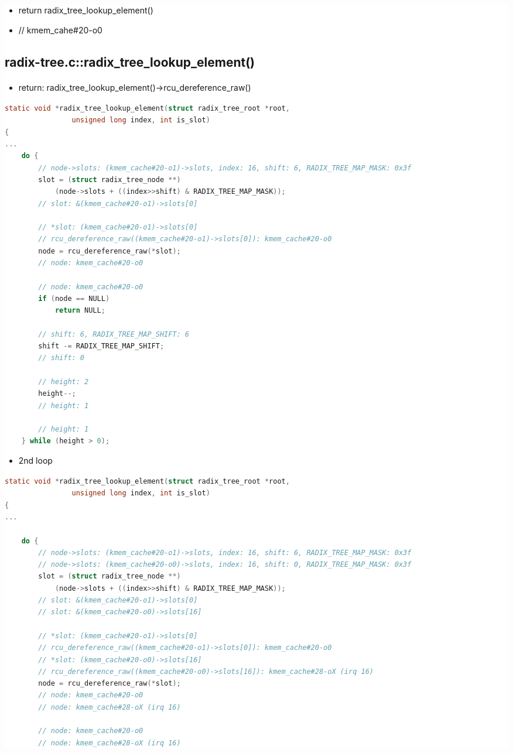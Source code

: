 
* return radix_tree_lookup_element()
 - // kmem_cahe#20-o0

## radix-tree.c::radix_tree_lookup_element()
* return: radix_tree_lookup_element()->rcu_dereference_raw()

```c
static void *radix_tree_lookup_element(struct radix_tree_root *root,
				unsigned long index, int is_slot)
{
...
	do {
		// node->slots: (kmem_cache#20-o1)->slots, index: 16, shift: 6, RADIX_TREE_MAP_MASK: 0x3f
		slot = (struct radix_tree_node **)
			(node->slots + ((index>>shift) & RADIX_TREE_MAP_MASK));
		// slot: &(kmem_cache#20-o1)->slots[0]

		// *slot: (kmem_cache#20-o1)->slots[0]
		// rcu_dereference_raw((kmem_cache#20-o1)->slots[0]): kmem_cache#20-o0
		node = rcu_dereference_raw(*slot);
		// node: kmem_cache#20-o0

		// node: kmem_cache#20-o0
		if (node == NULL)
			return NULL;

		// shift: 6, RADIX_TREE_MAP_SHIFT: 6
		shift -= RADIX_TREE_MAP_SHIFT;
		// shift: 0

		// height: 2
		height--;
		// height: 1

		// height: 1
	} while (height > 0);
```

* 2nd loop

```c
static void *radix_tree_lookup_element(struct radix_tree_root *root,
				unsigned long index, int is_slot)
{
...

	do {
		// node->slots: (kmem_cache#20-o1)->slots, index: 16, shift: 6, RADIX_TREE_MAP_MASK: 0x3f
		// node->slots: (kmem_cache#20-o0)->slots, index: 16, shift: 0, RADIX_TREE_MAP_MASK: 0x3f
		slot = (struct radix_tree_node **)
			(node->slots + ((index>>shift) & RADIX_TREE_MAP_MASK));
		// slot: &(kmem_cache#20-o1)->slots[0]
		// slot: &(kmem_cache#20-o0)->slots[16]

		// *slot: (kmem_cache#20-o1)->slots[0]
		// rcu_dereference_raw((kmem_cache#20-o1)->slots[0]): kmem_cache#20-o0
		// *slot: (kmem_cache#20-o0)->slots[16]
		// rcu_dereference_raw((kmem_cache#20-o0)->slots[16]): kmem_cache#28-oX (irq 16)
		node = rcu_dereference_raw(*slot);
		// node: kmem_cache#20-o0
		// node: kmem_cache#28-oX (irq 16)

		// node: kmem_cache#20-o0
		// node: kmem_cache#28-oX (irq 16)
```